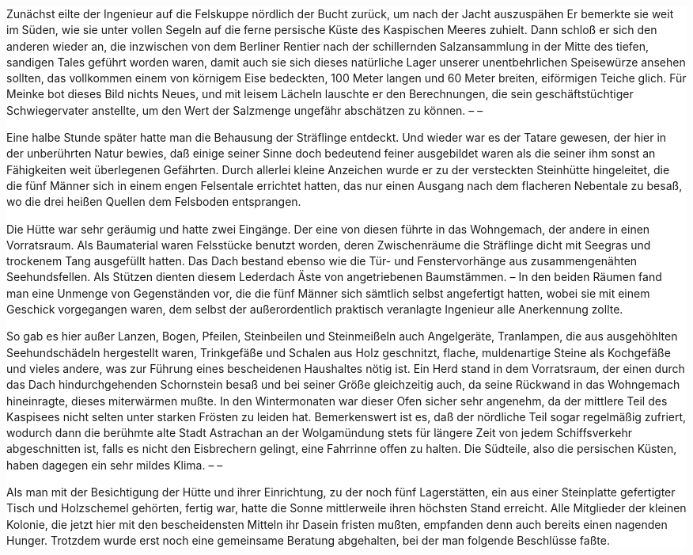 Zunächst eilte der Ingenieur auf die Felskuppe nördlich der Bucht zurück, um
nach der Jacht auszuspähen Er bemerkte sie weit im Süden, wie sie unter vollen
Segeln auf die ferne persische Küste des Kaspischen Meeres zuhielt. Dann schloß
er sich den anderen wieder an, die inzwischen von dem Berliner Rentier nach der
schillernden Salzansammlung in der Mitte des tiefen, sandigen Tales geführt
worden waren, damit auch sie sich dieses natürliche Lager unserer
unentbehrlichen Speisewürze ansehen sollten, das vollkommen einem von körnigem
Eise bedeckten, 100 Meter langen und 60 Meter breiten, eiförmigen Teiche glich.
Für Meinke bot dieses Bild nichts Neues, und mit leisem Lächeln lauschte er den
Berechnungen, die sein geschäftstüchtiger Schwiegervater anstellte, um den Wert
der Salzmenge ungefähr abschätzen zu können. – –

Eine halbe Stunde später hatte man die Behausung der Sträflinge entdeckt. Und
wieder war es der Tatare gewesen, der hier in der unberührten Natur bewies, daß
einige seiner Sinne doch bedeutend feiner ausgebildet waren als die seiner ihm
sonst an Fähigkeiten weit überlegenen Gefährten. Durch allerlei kleine
Anzeichen wurde er zu der versteckten Steinhütte hingeleitet, die die fünf
Männer sich in einem engen Felsentale errichtet hatten, das nur einen Ausgang
nach dem flacheren Nebentale zu besaß, wo die drei heißen Quellen dem Felsboden
entsprangen.

Die Hütte war sehr geräumig und hatte zwei Eingänge. Der eine von diesen führte
in das Wohngemach, der andere in einen Vorratsraum. Als Baumaterial waren
Felsstücke benutzt worden, deren Zwischenräume die Sträflinge dicht mit Seegras
und trockenem Tang ausgefüllt hatten. Das Dach bestand ebenso wie die Tür- und
Fenstervorhänge aus zusammengenähten Seehundsfellen. Als Stützen dienten diesem
Lederdach Äste von angetriebenen Baumstämmen. – In den beiden Räumen fand man
eine Unmenge von Gegenständen vor, die die fünf Männer sich sämtlich selbst
angefertigt hatten, wobei sie mit einem Geschick vorgegangen waren, dem selbst
der außerordentlich praktisch veranlagte Ingenieur alle Anerkennung zollte.

So gab es hier außer Lanzen, Bogen, Pfeilen, Steinbeilen und Steinmeißeln auch
Angelgeräte, Tranlampen, die aus ausgehöhlten Seehundschädeln hergestellt
waren, Trinkgefäße und Schalen aus Holz geschnitzt, flache, muldenartige Steine
als Kochgefäße und vieles andere, was zur Führung eines bescheidenen Haushaltes
nötig ist. Ein Herd stand in dem Vorratsraum, der einen durch das Dach
hindurchgehenden Schornstein besaß und bei seiner Größe gleichzeitig auch, da
seine Rückwand in das Wohngemach hineinragte, dieses miterwärmen mußte. In den
Wintermonaten war dieser Ofen sicher sehr angenehm, da der mittlere Teil des
Kaspisees nicht selten unter starken Frösten zu leiden hat. Bemerkenswert ist
es, daß der nördliche Teil sogar regelmäßig zufriert, wodurch dann die berühmte
alte Stadt Astrachan an der Wolgamündung stets für längere Zeit von jedem
Schiffsverkehr abgeschnitten ist, falls es nicht den Eisbrechern gelingt, eine
Fahrrinne offen zu halten. Die Südteile, also die persischen Küsten, haben
dagegen ein sehr mildes Klima. – –

Als man mit der Besichtigung der Hütte und ihrer Einrichtung, zu der noch fünf
Lagerstätten, ein aus einer Steinplatte gefertigter Tisch und Holzschemel
gehörten, fertig war, hatte die Sonne mittlerweile ihren höchsten Stand
erreicht. Alle Mitglieder der kleinen Kolonie, die jetzt hier mit den
bescheidensten Mitteln ihr Dasein fristen mußten, empfanden denn auch bereits
einen nagenden Hunger. Trotzdem wurde erst noch eine gemeinsame Beratung
abgehalten, bei der man folgende Beschlüsse faßte.
